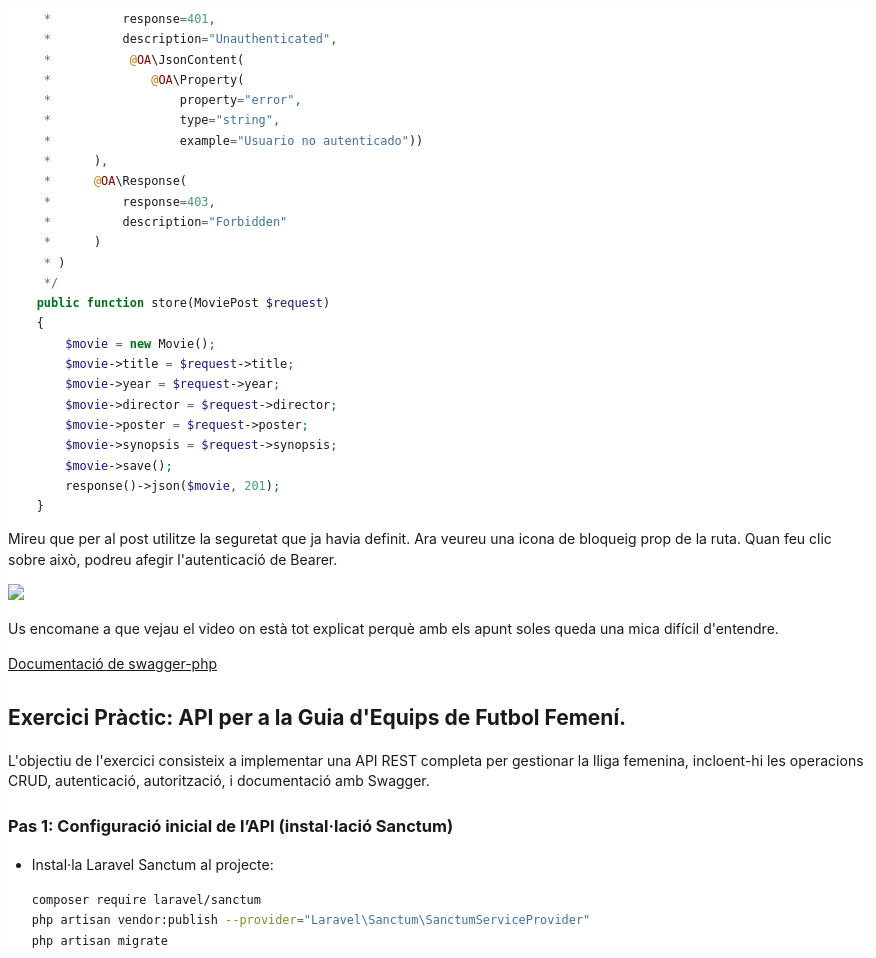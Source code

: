 ```php
     *          response=401,
     *          description="Unauthenticated",
     *           @OA\JsonContent(
     *              @OA\Property(
     *                  property="error",
     *                  type="string",
     *                  example="Usuario no autenticado"))
     *      ),
     *      @OA\Response(
     *          response=403,
     *          description="Forbidden"
     *      )
     * )
     */
    public function store(MoviePost $request)
    {
        $movie = new Movie();
        $movie->title = $request->title;
        $movie->year = $request->year;
        $movie->director = $request->director;
        $movie->poster = $request->poster;
        $movie->synopsis = $request->synopsis;
        $movie->save();
        response()->json($movie, 201);
    }
```

Mireu que per al post utilitze la seguretat que ja havia definit.
Ara veureu una icona de bloqueig prop de la ruta.  Quan feu clic sobre això, podreu afegir l'autenticació de Bearer.

![](../img/swagger_2.png)

Us encomane a que vejau el video on està tot explicat perquè amb els apunt soles queda una mica difícil d'entendre.

[Documentació de swagger-php](http://zircote.github.io/swagger-php/Getting-started.html)


## Exercici Pràctic: API per a la Guia d'Equips de Futbol Femení.

L'objectiu de l'exercici consisteix a implementar una API REST completa per gestionar la lliga femenina, incloent-hi les operacions CRUD, autenticació, autorització, i documentació amb Swagger.

### Pas 1: Configuració inicial de l’API (instal·lació Sanctum)

- Instal·la Laravel Sanctum al projecte:
  
  ```bash
  composer require laravel/sanctum
  php artisan vendor:publish --provider="Laravel\Sanctum\SanctumServiceProvider"
  php artisan migrate
  ```
  